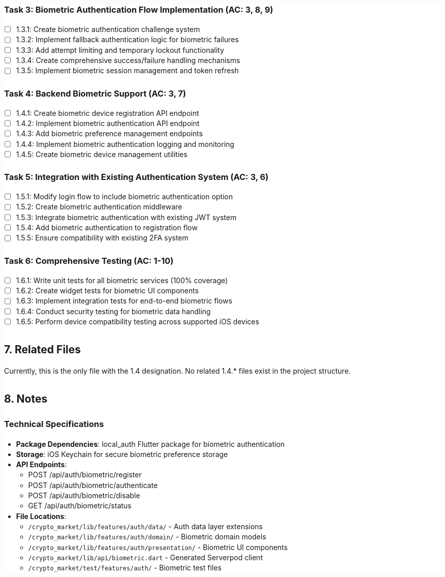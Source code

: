 ### Task 3: Biometric Authentication Flow Implementation (AC: 3, 8, 9)
- [ ] 1.3.1: Create biometric authentication challenge system
- [ ] 1.3.2: Implement fallback authentication logic for biometric failures
- [ ] 1.3.3: Add attempt limiting and temporary lockout functionality
- [ ] 1.3.4: Create comprehensive success/failure handling mechanisms
- [ ] 1.3.5: Implement biometric session management and token refresh

### Task 4: Backend Biometric Support (AC: 3, 7)
- [ ] 1.4.1: Create biometric device registration API endpoint
- [ ] 1.4.2: Implement biometric authentication API endpoint
- [ ] 1.4.3: Add biometric preference management endpoints
- [ ] 1.4.4: Implement biometric authentication logging and monitoring
- [ ] 1.4.5: Create biometric device management utilities

### Task 5: Integration with Existing Authentication System (AC: 3, 6)
- [ ] 1.5.1: Modify login flow to include biometric authentication option
- [ ] 1.5.2: Create biometric authentication middleware
- [ ] 1.5.3: Integrate biometric authentication with existing JWT system
- [ ] 1.5.4: Add biometric authentication to registration flow
- [ ] 1.5.5: Ensure compatibility with existing 2FA system

### Task 6: Comprehensive Testing (AC: 1-10)
- [ ] 1.6.1: Write unit tests for all biometric services (100% coverage)
- [ ] 1.6.2: Create widget tests for biometric UI components
- [ ] 1.6.3: Implement integration tests for end-to-end biometric flows
- [ ] 1.6.4: Conduct security testing for biometric data handling
- [ ] 1.6.5: Perform device compatibility testing across supported iOS devices

## 7. Related Files
Currently, this is the only file with the 1.4 designation. No related 1.4.* files exist in the project structure.

## 8. Notes

### Technical Specifications
- **Package Dependencies**: local_auth Flutter package for biometric authentication
- **Storage**: iOS Keychain for secure biometric preference storage
- **API Endpoints**:
  - POST /api/auth/biometric/register
  - POST /api/auth/biometric/authenticate
  - POST /api/auth/biometric/disable
  - GET /api/auth/biometric/status
- **File Locations**:
  - `/crypto_market/lib/features/auth/data/` - Auth data layer extensions
  - `/crypto_market/lib/features/auth/domain/` - Biometric domain models
  - `/crypto_market/lib/features/auth/presentation/` - Biometric UI components
  - `/crypto_market/lib/api/biometric.dart` - Generated Serverpod client
  - `/crypto_market/test/features/auth/` - Biometric test files
